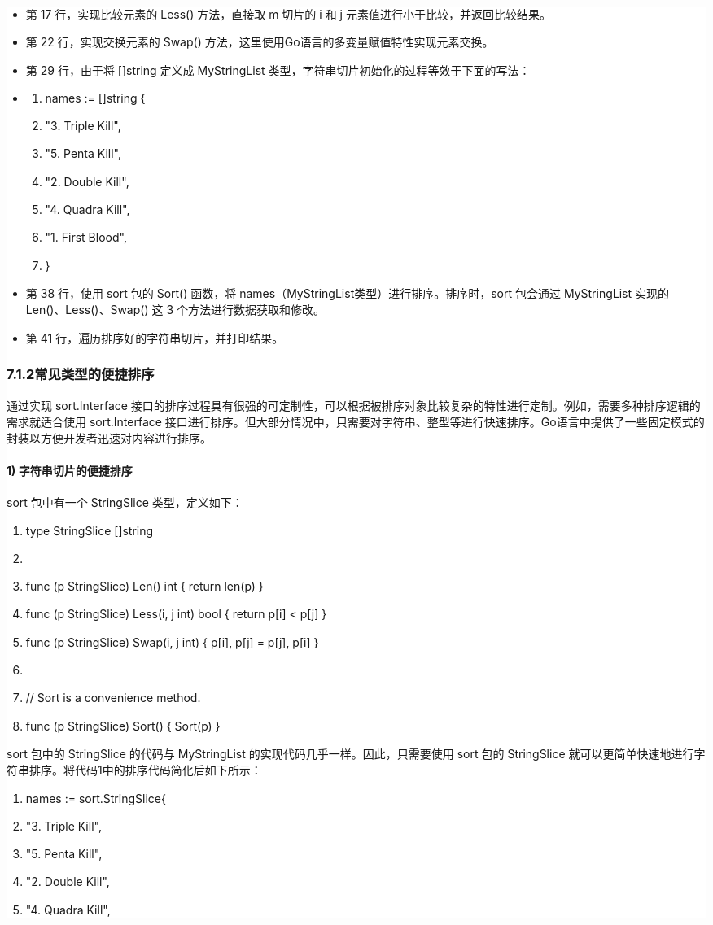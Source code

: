 - 第 17 行，实现比较元素的 Less() 方法，直接取 m 切片的 i 和 j 元素值进行小于比较，并返回比较结果。

- 第 22 行，实现交换元素的 Swap() 方法，这里使用Go语言的多变量赋值特性实现元素交换。

- 第 29 行，由于将 []string 定义成 MyStringList 类型，字符串切片初始化的过程等效于下面的写法：

- 1.  names := []string {

  2.  "3. Triple Kill",

  3.  "5. Penta Kill",

  4.  "2. Double Kill",

  5.  "4. Quadra Kill",

  6.  "1. First Blood",

  7.  }

- 第 38 行，使用 sort 包的 Sort() 函数，将 names（MyStringList类型）进行排序。排序时，sort 包会通过 MyStringList 实现的 Len()、Less()、Swap() 这 3 个方法进行数据获取和修改。

- 第 41 行，遍历排序好的字符串切片，并打印结果。

### 7.1.2常见类型的便捷排序

通过实现 sort.Interface 接口的排序过程具有很强的可定制性，可以根据被排序对象比较复杂的特性进行定制。例如，需要多种排序逻辑的需求就适合使用 sort.Interface 接口进行排序。但大部分情况中，只需要对字符串、整型等进行快速排序。Go语言中提供了一些固定模式的封装以方便开发者迅速对内容进行排序。

#### 1) 字符串切片的便捷排序

sort 包中有一个 StringSlice 类型，定义如下：

1.  type StringSlice []string

2.  

3.  func (p StringSlice) Len() int { return len(p) }

4.  func (p StringSlice) Less(i, j int) bool { return p[i] < p[j] }

5.  func (p StringSlice) Swap(i, j int) { p[i], p[j] = p[j], p[i] }

6.  

7.  // Sort is a convenience method.

8.  func (p StringSlice) Sort() { Sort(p) }

sort 包中的 StringSlice 的代码与 MyStringList 的实现代码几乎一样。因此，只需要使用 sort 包的 StringSlice 就可以更简单快速地进行字符串排序。将代码1中的排序代码简化后如下所示：

1.  names := sort.StringSlice{

2.  "3. Triple Kill",

3.  "5. Penta Kill",

4.  "2. Double Kill",

5.  "4. Quadra Kill",
